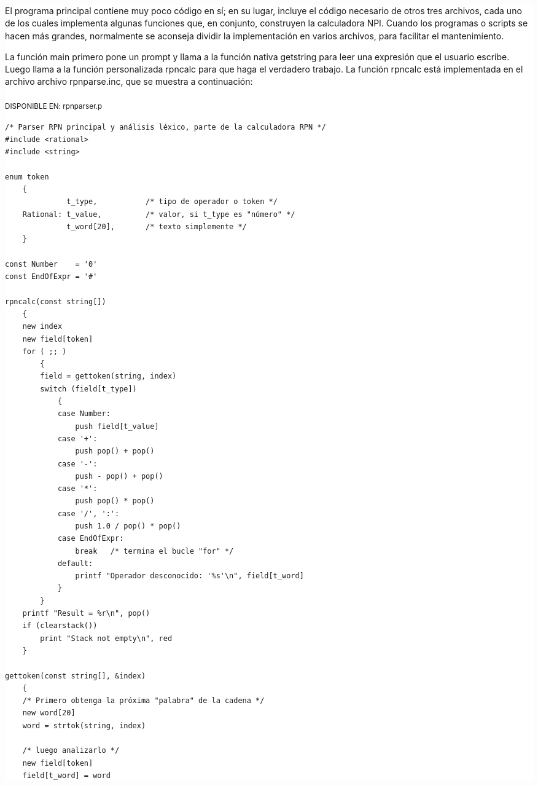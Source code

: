 El programa principal contiene muy poco código en sí; en su lugar, incluye el código necesario de otros tres archivos, cada uno de los cuales implementa algunas funciones que, en conjunto, construyen la calculadora NPI. Cuando los programas o scripts se hacen más grandes, normalmente se aconseja dividir la implementación en varios archivos, para facilitar el mantenimiento.

La función main primero pone un prompt y llama a la función nativa getstring para leer una expresión que el usuario escribe. Luego llama a la función personalizada rpncalc para que haga el verdadero trabajo. La función rpncalc está implementada en el archivo
archivo rpnparse.inc, que se muestra a continuación:

<sub>DISPONIBLE EN: rpnparser.p</sub>
```pawn
/* Parser RPN principal y análisis léxico, parte de la calculadora RPN */
#include <rational>
#include <string>

enum token
    {
              t_type,           /* tipo de operador o token */
    Rational: t_value,          /* valor, si t_type es "número" */
              t_word[20],       /* texto simplemente */
    }

const Number    = '0'
const EndOfExpr = '#'

rpncalc(const string[])
    {
    new index
    new field[token]
    for ( ;; )
        {
        field = gettoken(string, index)
        switch (field[t_type])
            {
            case Number:
                push field[t_value]
            case '+':
                push pop() + pop()
            case '-':
                push - pop() + pop()
            case '*':
                push pop() * pop()
            case '/', ':':
                push 1.0 / pop() * pop()
            case EndOfExpr:
                break   /* termina el bucle "for" */
            default:
                printf "Operador desconocido: '%s'\n", field[t_word]
            }
        }
    printf "Result = %r\n", pop()
    if (clearstack())
        print "Stack not empty\n", red
    }

gettoken(const string[], &index)
    {
    /* Primero obtenga la próxima "palabra" de la cadena */
    new word[20]
    word = strtok(string, index)

    /* luego analizarlo */
    new field[token]
    field[t_word] = word
```